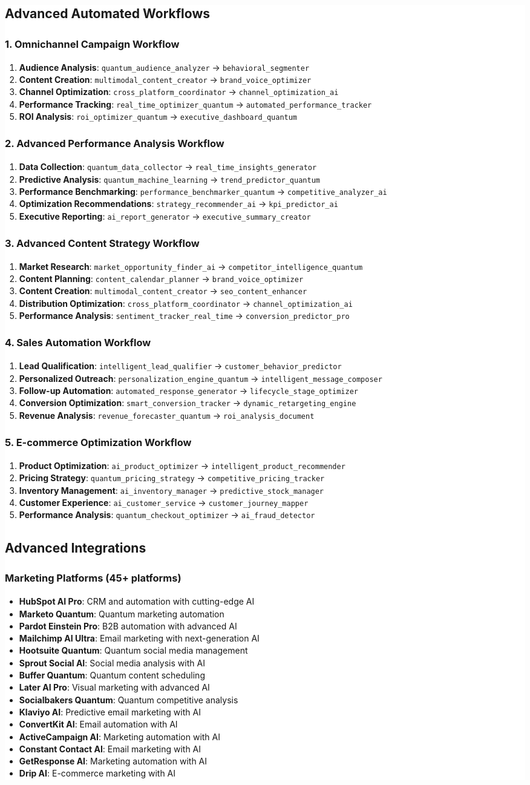 ## Advanced Automated Workflows

### 1. Omnichannel Campaign Workflow
1. **Audience Analysis**: `quantum_audience_analyzer` → `behavioral_segmenter`
2. **Content Creation**: `multimodal_content_creator` → `brand_voice_optimizer`
3. **Channel Optimization**: `cross_platform_coordinator` → `channel_optimization_ai`
4. **Performance Tracking**: `real_time_optimizer_quantum` → `automated_performance_tracker`
5. **ROI Analysis**: `roi_optimizer_quantum` → `executive_dashboard_quantum`

### 2. Advanced Performance Analysis Workflow
1. **Data Collection**: `quantum_data_collector` → `real_time_insights_generator`
2. **Predictive Analysis**: `quantum_machine_learning` → `trend_predictor_quantum`
3. **Performance Benchmarking**: `performance_benchmarker_quantum` → `competitive_analyzer_ai`
4. **Optimization Recommendations**: `strategy_recommender_ai` → `kpi_predictor_ai`
5. **Executive Reporting**: `ai_report_generator` → `executive_summary_creator`

### 3. Advanced Content Strategy Workflow
1. **Market Research**: `market_opportunity_finder_ai` → `competitor_intelligence_quantum`
2. **Content Planning**: `content_calendar_planner` → `brand_voice_optimizer`
3. **Content Creation**: `multimodal_content_creator` → `seo_content_enhancer`
4. **Distribution Optimization**: `cross_platform_coordinator` → `channel_optimization_ai`
5. **Performance Analysis**: `sentiment_tracker_real_time` → `conversion_predictor_pro`

### 4. Sales Automation Workflow
1. **Lead Qualification**: `intelligent_lead_qualifier` → `customer_behavior_predictor`
2. **Personalized Outreach**: `personalization_engine_quantum` → `intelligent_message_composer`
3. **Follow-up Automation**: `automated_response_generator` → `lifecycle_stage_optimizer`
4. **Conversion Optimization**: `smart_conversion_tracker` → `dynamic_retargeting_engine`
5. **Revenue Analysis**: `revenue_forecaster_quantum` → `roi_analysis_document`

### 5. E-commerce Optimization Workflow
1. **Product Optimization**: `ai_product_optimizer` → `intelligent_product_recommender`
2. **Pricing Strategy**: `quantum_pricing_strategy` → `competitive_pricing_tracker`
3. **Inventory Management**: `ai_inventory_manager` → `predictive_stock_manager`
4. **Customer Experience**: `ai_customer_service` → `customer_journey_mapper`
5. **Performance Analysis**: `quantum_checkout_optimizer` → `ai_fraud_detector`

## Advanced Integrations

### Marketing Platforms (45+ platforms)
- **HubSpot AI Pro**: CRM and automation with cutting-edge AI
- **Marketo Quantum**: Quantum marketing automation
- **Pardot Einstein Pro**: B2B automation with advanced AI
- **Mailchimp AI Ultra**: Email marketing with next-generation AI
- **Hootsuite Quantum**: Quantum social media management
- **Sprout Social AI**: Social media analysis with AI
- **Buffer Quantum**: Quantum content scheduling
- **Later AI Pro**: Visual marketing with advanced AI
- **Socialbakers Quantum**: Quantum competitive analysis
- **Klaviyo AI**: Predictive email marketing with AI
- **ConvertKit AI**: Email automation with AI
- **ActiveCampaign AI**: Marketing automation with AI
- **Constant Contact AI**: Email marketing with AI
- **GetResponse AI**: Marketing automation with AI
- **Drip AI**: E-commerce marketing with AI
